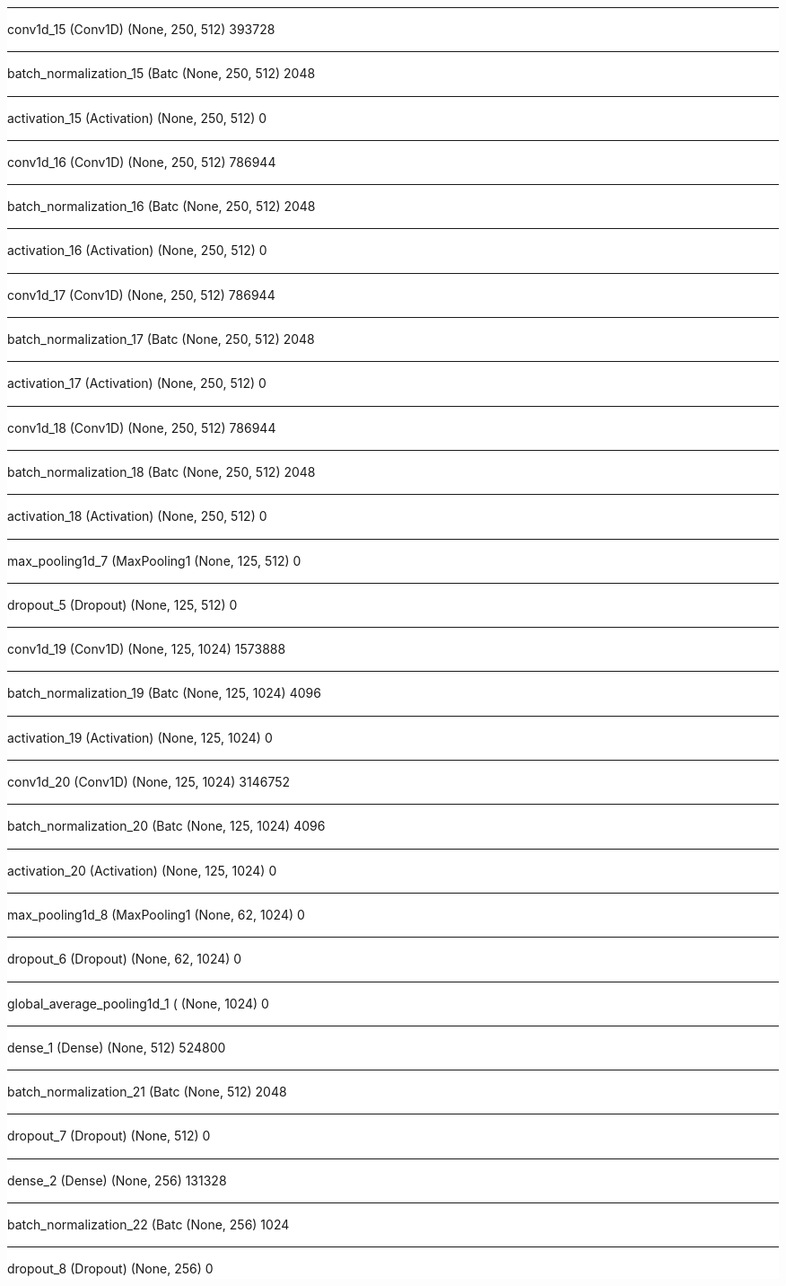 _________________________________________________________________
conv1d_15 (Conv1D)           (None, 250, 512)          393728
_________________________________________________________________
batch_normalization_15 (Batc (None, 250, 512)          2048
_________________________________________________________________
activation_15 (Activation)   (None, 250, 512)          0
_________________________________________________________________
conv1d_16 (Conv1D)           (None, 250, 512)          786944
_________________________________________________________________
batch_normalization_16 (Batc (None, 250, 512)          2048
_________________________________________________________________
activation_16 (Activation)   (None, 250, 512)          0
_________________________________________________________________
conv1d_17 (Conv1D)           (None, 250, 512)          786944
_________________________________________________________________
batch_normalization_17 (Batc (None, 250, 512)          2048
_________________________________________________________________
activation_17 (Activation)   (None, 250, 512)          0
_________________________________________________________________
conv1d_18 (Conv1D)           (None, 250, 512)          786944
_________________________________________________________________
batch_normalization_18 (Batc (None, 250, 512)          2048
_________________________________________________________________
activation_18 (Activation)   (None, 250, 512)          0
_________________________________________________________________
max_pooling1d_7 (MaxPooling1 (None, 125, 512)          0
_________________________________________________________________
dropout_5 (Dropout)          (None, 125, 512)          0
_________________________________________________________________
conv1d_19 (Conv1D)           (None, 125, 1024)         1573888
_________________________________________________________________
batch_normalization_19 (Batc (None, 125, 1024)         4096
_________________________________________________________________
activation_19 (Activation)   (None, 125, 1024)         0
_________________________________________________________________
conv1d_20 (Conv1D)           (None, 125, 1024)         3146752
_________________________________________________________________
batch_normalization_20 (Batc (None, 125, 1024)         4096
_________________________________________________________________
activation_20 (Activation)   (None, 125, 1024)         0
_________________________________________________________________
max_pooling1d_8 (MaxPooling1 (None, 62, 1024)          0
_________________________________________________________________
dropout_6 (Dropout)          (None, 62, 1024)          0
_________________________________________________________________
global_average_pooling1d_1 ( (None, 1024)              0
_________________________________________________________________
dense_1 (Dense)              (None, 512)               524800
_________________________________________________________________
batch_normalization_21 (Batc (None, 512)               2048
_________________________________________________________________
dropout_7 (Dropout)          (None, 512)               0
_________________________________________________________________
dense_2 (Dense)              (None, 256)               131328
_________________________________________________________________
batch_normalization_22 (Batc (None, 256)               1024
_________________________________________________________________
dropout_8 (Dropout)          (None, 256)               0